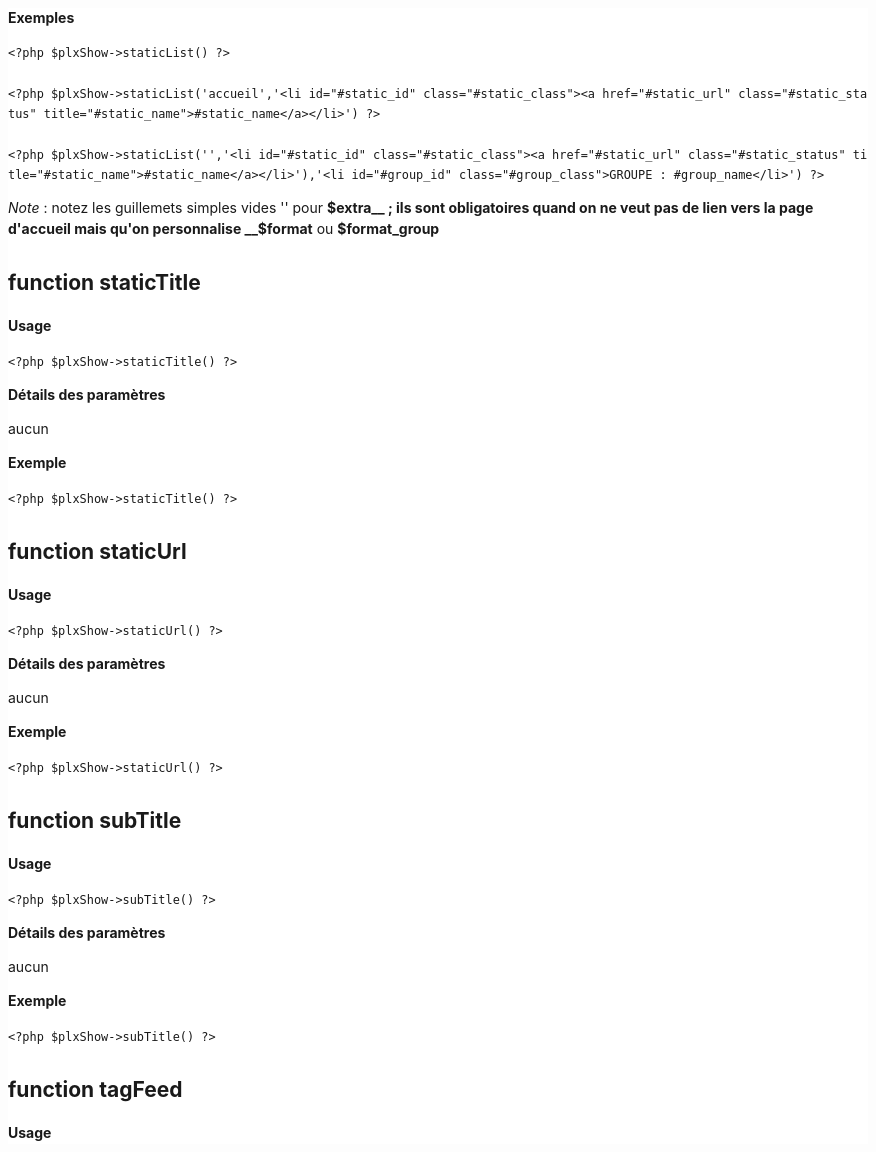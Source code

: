 __Exemples__

    <?php $plxShow->staticList() ?>

    <?php $plxShow->staticList('accueil','<li id="#static_id" class="#static_class"><a href="#static_url" class="#static_status" title="#static_name">#static_name</a></li>') ?>

    <?php $plxShow->staticList('','<li id="#static_id" class="#static_class"><a href="#static_url" class="#static_status" title="#static_name">#static_name</a></li>'),'<li id="#group_id" class="#group_class">GROUPE : #group_name</li>') ?>

*Note* : notez les guillemets simples vides '' pour __$extra__ ; ils sont obligatoires quand on ne veut pas de lien vers la page d'accueil mais qu'on personnalise __$format__ ou __$format_group__

## function staticTitle

__Usage__

    <?php $plxShow->staticTitle() ?>

__Détails des paramètres__

aucun

__Exemple__

    <?php $plxShow->staticTitle() ?>

## function staticUrl

__Usage__

    <?php $plxShow->staticUrl() ?>

__Détails des paramètres__

aucun

__Exemple__

    <?php $plxShow->staticUrl() ?>

## function subTitle

__Usage__

    <?php $plxShow->subTitle() ?>

__Détails des paramètres__

aucun

__Exemple__

    <?php $plxShow->subTitle() ?>

## function tagFeed

__Usage__
